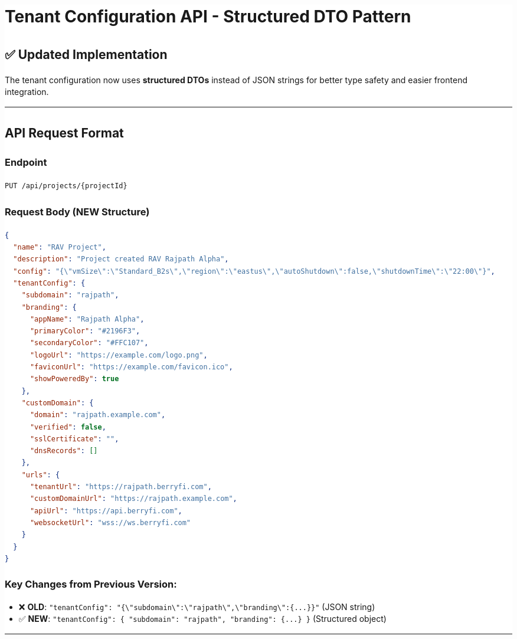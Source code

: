 # Tenant Configuration API - Structured DTO Pattern

## ✅ Updated Implementation

The tenant configuration now uses **structured DTOs** instead of JSON strings for better type safety and easier frontend integration.

---

## API Request Format

### Endpoint
```
PUT /api/projects/{projectId}
```

### Request Body (NEW Structure)
```json
{
  "name": "RAV Project",
  "description": "Project created RAV Rajpath Alpha",
  "config": "{\"vmSize\":\"Standard_B2s\",\"region\":\"eastus\",\"autoShutdown\":false,\"shutdownTime\":\"22:00\"}",
  "tenantConfig": {
    "subdomain": "rajpath",
    "branding": {
      "appName": "Rajpath Alpha",
      "primaryColor": "#2196F3",
      "secondaryColor": "#FFC107",
      "logoUrl": "https://example.com/logo.png",
      "faviconUrl": "https://example.com/favicon.ico",
      "showPoweredBy": true
    },
    "customDomain": {
      "domain": "rajpath.example.com",
      "verified": false,
      "sslCertificate": "",
      "dnsRecords": []
    },
    "urls": {
      "tenantUrl": "https://rajpath.berryfi.com",
      "customDomainUrl": "https://rajpath.example.com",
      "apiUrl": "https://api.berryfi.com",
      "websocketUrl": "wss://ws.berryfi.com"
    }
  }
}
```

### Key Changes from Previous Version:
- ❌ **OLD**: `"tenantConfig": "{\"subdomain\":\"rajpath\",\"branding\":{...}}"` (JSON string)
- ✅ **NEW**: `"tenantConfig": { "subdomain": "rajpath", "branding": {...} }` (Structured object)

---